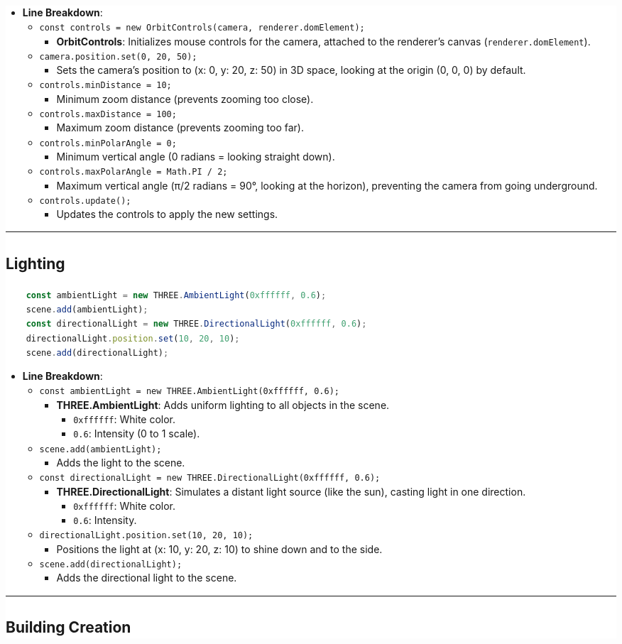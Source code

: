 - **Line Breakdown**:
  - `const controls = new OrbitControls(camera, renderer.domElement);`
    - **OrbitControls**: Initializes mouse controls for the camera, attached to the renderer’s canvas (`renderer.domElement`).
  - `camera.position.set(0, 20, 50);`
    - Sets the camera’s position to (x: 0, y: 20, z: 50) in 3D space, looking at the origin (0, 0, 0) by default.
  - `controls.minDistance = 10;`
    - Minimum zoom distance (prevents zooming too close).
  - `controls.maxDistance = 100;`
    - Maximum zoom distance (prevents zooming too far).
  - `controls.minPolarAngle = 0;`
    - Minimum vertical angle (0 radians = looking straight down).
  - `controls.maxPolarAngle = Math.PI / 2;`
    - Maximum vertical angle (π/2 radians = 90°, looking at the horizon), preventing the camera from going underground.
  - `controls.update();`
    - Updates the controls to apply the new settings.

---

## Lighting

```jsx
    const ambientLight = new THREE.AmbientLight(0xffffff, 0.6);
    scene.add(ambientLight);
    const directionalLight = new THREE.DirectionalLight(0xffffff, 0.6);
    directionalLight.position.set(10, 20, 10);
    scene.add(directionalLight);
```

- **Line Breakdown**:
  - `const ambientLight = new THREE.AmbientLight(0xffffff, 0.6);`
    - **THREE.AmbientLight**: Adds uniform lighting to all objects in the scene.
      - `0xffffff`: White color.
      - `0.6`: Intensity (0 to 1 scale).
  - `scene.add(ambientLight);`
    - Adds the light to the scene.
  - `const directionalLight = new THREE.DirectionalLight(0xffffff, 0.6);`
    - **THREE.DirectionalLight**: Simulates a distant light source (like the sun), casting light in one direction.
      - `0xffffff`: White color.
      - `0.6`: Intensity.
  - `directionalLight.position.set(10, 20, 10);`
    - Positions the light at (x: 10, y: 20, z: 10) to shine down and to the side.
  - `scene.add(directionalLight);`
    - Adds the directional light to the scene.

---

## Building Creation
